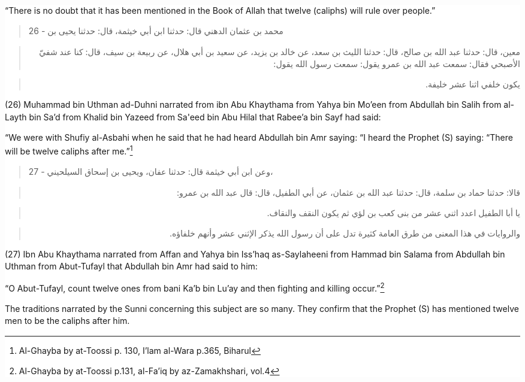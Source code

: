 “There is no doubt that it has been mentioned in the Book of Allah that
twelve (caliphs) will rule over people.”

> 26 - محمد بن عثمان الدهني قال: حدثنا ابن أبي خيثمة، قال: حدثنا يحيى بن
<blockquote dir="rtl">
  <p>
معين، قال: حدثنا عبد الله بن صالح، قال: حدثنا الليث بن سعد، عن خالد بن
يزيد، عن سعيد بن أبي هلال، عن ربيعة بن سيف، قال: كنا عند شفيّ الأصبحي
فقال: سمعت عبد الله بن عمرو يقول: سمعت رسول الله يقول:
  </p>
</blockquote>

<blockquote dir="rtl">
  <p>
يكون خلفي اثنا عشر خليفة.
  </p>
</blockquote>

(26) Muhammad bin Uthman ad-Duhni narrated from ibn Abu Khaythama from
Yahya bin Mo’een from Abdullah bin Salih from al-Layth bin Sa’d from
Khalid bin Yazeed from Sa'eed bin Abu Hilal that Rabee’a bin Sayf had
said:

“We were with Shufiy al-Asbahi when he said that he had heard Abdullah
bin Amr saying: “I heard the Prophet (S) saying: “There will be twelve
caliphs after me.”[^23]

> 27 - وعن ابن أبي خيثمة قال: حدثنا عفان، ويحيى بن إسحاق السيلحيني،
<blockquote dir="rtl">
  <p>
قالا: حدثنا حماد بن سلمة، قال: حدثنا عبد الله بن عثمان، عن أبي الطفيل،
قال: قال عبد الله بن عمرو:
  </p>
</blockquote>

<blockquote dir="rtl">
  <p>
يا أبا الطفيل اعدد اثني عشر من بنى كعب بن لؤي ثم يكون النقف والنقاف.
  </p>
</blockquote>

<blockquote dir="rtl">
  <p>
والروايات في هذا المعنى من طرق العامة كثيرة تدل على أن رسول الله يذكر
الإثني عشر وأنهم خلفاؤه.
  </p>
</blockquote>

(27) Ibn Abu Khaythama narrated from Affan and Yahya bin Iss’haq
as-Saylaheeni from Hammad bin Salama from Abdullah bin Uthman from
Abut-Tufayl that Abdullah bin Amr had said to him:

“O Abut-Tufayl, count twelve ones from bani Ka’b bin Lu’ay and then
fighting and killing occur.”[^24]

The traditions narrated by the Sunni concerning this subject are so
many. They confirm that the Prophet (S) has mentioned twelve men to be
the caliphs after him.


[^1]: Biharul Anwar, vol.36 p.233, 298, Awalim al-Uloom, vol.15/3 p.101,
[^2]: Biharul Anwar, vol.36 p.233, 299, Awalim al-Uloom, vol. 15/3
[^3]: The surname of ibn Mass’ood.
[^4]: Biharul Anwar, vol.36 p.233, 299, Mo’jam Ahadeeth al-Imam
[^5]: Biharul Anwar, vol.36 p.233, Awalim al-Uloom, vol.15/3 p.102,
[^6]: Biharul Anwar, vol.36 p.233, 299, Awalim al-Uloom, vol. 15/3
[^7]: Biharul Anwar, vol.36 p.281, Awalim al-Uloom, vol.15/3 p.136.
[^8]: Al-Khissal p.470-471, Biharul Anwar, vol.36 p.235, Awalim
[^9]: Sahih of Muslim, vol.3 p.1453, al-Khissal p.473, al-Omda p.420,
[^10]: Awalim al-Uloom, vol.15/3 p.107.
[^11]: Al-Mo’jam al-Kabeer, vol.2 p.248, Biharul Anwar, vol.36 p.241,
[^12]: A place near Mecca.
[^13]: Awalim al-Uloom, vol.15/3 p.116.
[^14]: Awalim al-Uloom, vol.15/3 p.106.
[^15]: Awalim al-Uloom, vol.15/3 p.107.
[^16]: Ahmad’s Musnad, vol.5 p.87, 88, 90, 96, 97.
[^17]: Biharul Anwar, vol.36 p.266, Awalim al-Uloom, vol. 15/3 p.266.
[^18]: Ahmad’s Musnad, vol.5 p.99.
[^19]: Biharul Anwar, vol.36 p.230, Awalim al-Uloom, vol.15/3 p.95.
[^20]: Biharul Anwar, vol.36 p.236, Awalim al-Uloom, vol. 15/3 p.107.
[^21]: Biharul Anwar, vol.36 p.297, Awalim al-Uloom, vol.15/3 p.150.
[^22]: Biharul Anwar, vol.36 p.299, Awalim al-Uloom, vol.15/3 p.152.
[^23]: Al-Ghayba by at-Toossi p. 130, I’lam al-Wara p.365, Biharul
[^24]: Al-Ghayba by at-Toossi p.131, al-Fa’iq by az-Zamakhshari, vol.4